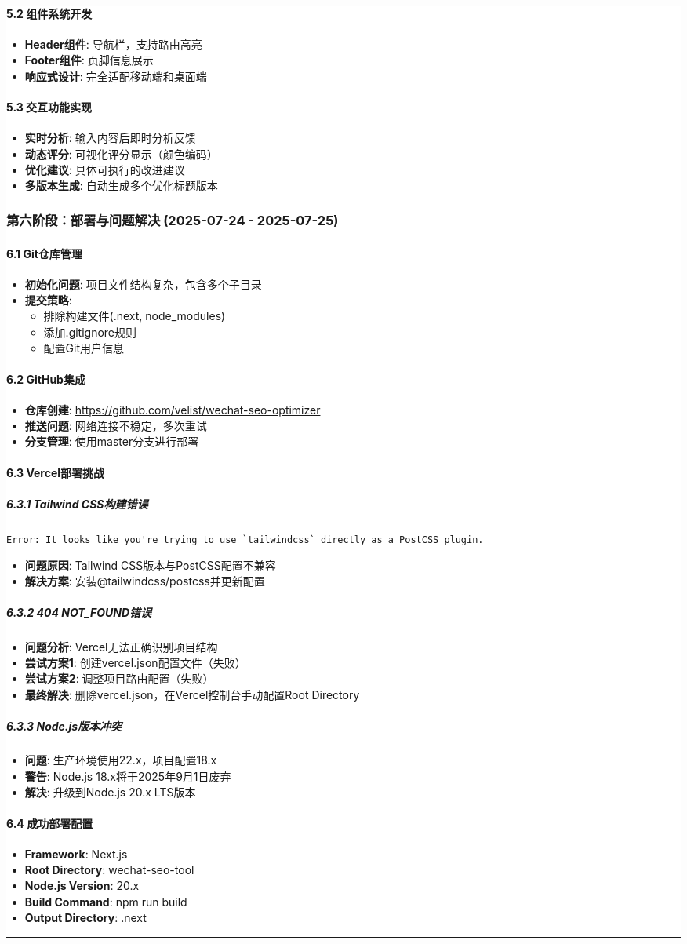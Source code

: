 #### 5.2 组件系统开发
- **Header组件**: 导航栏，支持路由高亮
- **Footer组件**: 页脚信息展示
- **响应式设计**: 完全适配移动端和桌面端

#### 5.3 交互功能实现
- **实时分析**: 输入内容后即时分析反馈
- **动态评分**: 可视化评分显示（颜色编码）
- **优化建议**: 具体可执行的改进建议
- **多版本生成**: 自动生成多个优化标题版本

### 第六阶段：部署与问题解决 (2025-07-24 - 2025-07-25)

#### 6.1 Git仓库管理
- **初始化问题**: 项目文件结构复杂，包含多个子目录
- **提交策略**: 
  - 排除构建文件(.next, node_modules)
  - 添加.gitignore规则
  - 配置Git用户信息

#### 6.2 GitHub集成
- **仓库创建**: https://github.com/velist/wechat-seo-optimizer
- **推送问题**: 网络连接不稳定，多次重试
- **分支管理**: 使用master分支进行部署

#### 6.3 Vercel部署挑战

##### 6.3.1 Tailwind CSS构建错误
```
Error: It looks like you're trying to use `tailwindcss` directly as a PostCSS plugin.
```
- **问题原因**: Tailwind CSS版本与PostCSS配置不兼容
- **解决方案**: 安装@tailwindcss/postcss并更新配置

##### 6.3.2 404 NOT_FOUND错误
- **问题分析**: Vercel无法正确识别项目结构
- **尝试方案1**: 创建vercel.json配置文件（失败）
- **尝试方案2**: 调整项目路由配置（失败）
- **最终解决**: 删除vercel.json，在Vercel控制台手动配置Root Directory

##### 6.3.3 Node.js版本冲突
- **问题**: 生产环境使用22.x，项目配置18.x
- **警告**: Node.js 18.x将于2025年9月1日废弃
- **解决**: 升级到Node.js 20.x LTS版本

#### 6.4 成功部署配置
- **Framework**: Next.js
- **Root Directory**: wechat-seo-tool
- **Node.js Version**: 20.x
- **Build Command**: npm run build
- **Output Directory**: .next

---